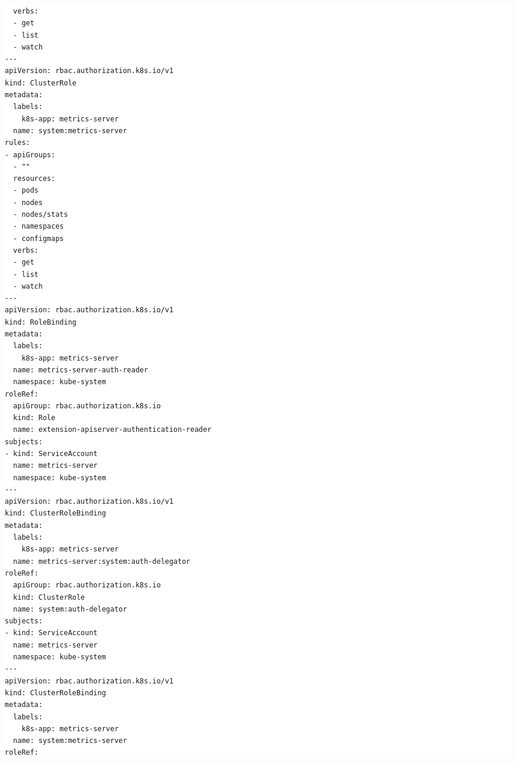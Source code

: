       verbs:
      - get
      - list
      - watch
    ---
    apiVersion: rbac.authorization.k8s.io/v1
    kind: ClusterRole
    metadata:
      labels:
        k8s-app: metrics-server
      name: system:metrics-server
    rules:
    - apiGroups:
      - ""
      resources:
      - pods
      - nodes
      - nodes/stats
      - namespaces
      - configmaps
      verbs:
      - get
      - list
      - watch
    ---
    apiVersion: rbac.authorization.k8s.io/v1
    kind: RoleBinding
    metadata:
      labels:
        k8s-app: metrics-server
      name: metrics-server-auth-reader
      namespace: kube-system
    roleRef:
      apiGroup: rbac.authorization.k8s.io
      kind: Role
      name: extension-apiserver-authentication-reader
    subjects:
    - kind: ServiceAccount
      name: metrics-server
      namespace: kube-system
    ---
    apiVersion: rbac.authorization.k8s.io/v1
    kind: ClusterRoleBinding
    metadata:
      labels:
        k8s-app: metrics-server
      name: metrics-server:system:auth-delegator
    roleRef:
      apiGroup: rbac.authorization.k8s.io
      kind: ClusterRole
      name: system:auth-delegator
    subjects:
    - kind: ServiceAccount
      name: metrics-server
      namespace: kube-system
    ---
    apiVersion: rbac.authorization.k8s.io/v1
    kind: ClusterRoleBinding
    metadata:
      labels:
        k8s-app: metrics-server
      name: system:metrics-server
    roleRef: